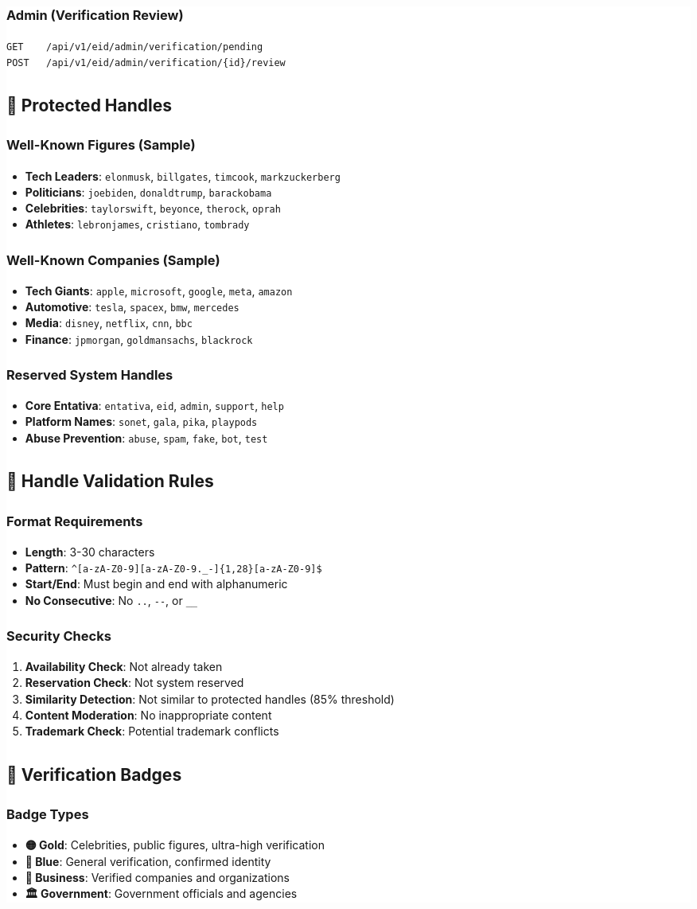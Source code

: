 ### Admin (Verification Review)
```http
GET    /api/v1/eid/admin/verification/pending
POST   /api/v1/eid/admin/verification/{id}/review
```

## 🎯 Protected Handles

### Well-Known Figures (Sample)
- **Tech Leaders**: `elonmusk`, `billgates`, `timcook`, `markzuckerberg`
- **Politicians**: `joebiden`, `donaldtrump`, `barackobama`
- **Celebrities**: `taylorswift`, `beyonce`, `therock`, `oprah`
- **Athletes**: `lebronjames`, `cristiano`, `tombrady`

### Well-Known Companies (Sample)
- **Tech Giants**: `apple`, `microsoft`, `google`, `meta`, `amazon`
- **Automotive**: `tesla`, `spacex`, `bmw`, `mercedes`
- **Media**: `disney`, `netflix`, `cnn`, `bbc`
- **Finance**: `jpmorgan`, `goldmansachs`, `blackrock`

### Reserved System Handles
- **Core Entativa**: `entativa`, `eid`, `admin`, `support`, `help`
- **Platform Names**: `sonet`, `gala`, `pika`, `playpods`
- **Abuse Prevention**: `abuse`, `spam`, `fake`, `bot`, `test`

## 🔧 Handle Validation Rules

### Format Requirements
- **Length**: 3-30 characters
- **Pattern**: `^[a-zA-Z0-9][a-zA-Z0-9._-]{1,28}[a-zA-Z0-9]$`
- **Start/End**: Must begin and end with alphanumeric
- **No Consecutive**: No `..`, `--`, or `__`

### Security Checks
1. **Availability Check**: Not already taken
2. **Reservation Check**: Not system reserved
3. **Similarity Detection**: Not similar to protected handles (85% threshold)
4. **Content Moderation**: No inappropriate content
5. **Trademark Check**: Potential trademark conflicts

## 🏅 Verification Badges

### Badge Types
- **🟡 Gold**: Celebrities, public figures, ultra-high verification
- **🔵 Blue**: General verification, confirmed identity
- **🏢 Business**: Verified companies and organizations
- **🏛️ Government**: Government officials and agencies
